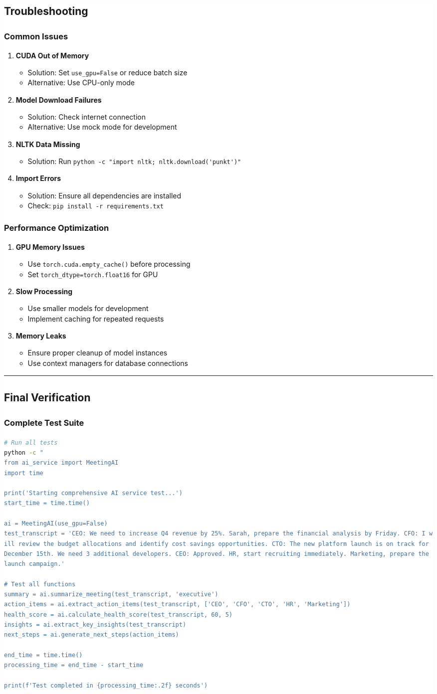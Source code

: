 
## Troubleshooting

### Common Issues

1. **CUDA Out of Memory**
   - Solution: Set `use_gpu=False` or reduce batch size
   - Alternative: Use CPU-only mode

2. **Model Download Failures**
   - Solution: Check internet connection
   - Alternative: Use mock mode for development

3. **NLTK Data Missing**
   - Solution: Run `python -c "import nltk; nltk.download('punkt')"`

4. **Import Errors**
   - Solution: Ensure all dependencies are installed
   - Check: `pip install -r requirements.txt`

### Performance Optimization

1. **GPU Memory Issues**
   - Use `torch.cuda.empty_cache()` before processing
   - Set `torch_dtype=torch.float16` for GPU

2. **Slow Processing**
   - Use smaller models for development
   - Implement caching for repeated requests

3. **Memory Leaks**
   - Ensure proper cleanup of model instances
   - Use context managers for database connections

---

## Final Verification

### Complete Test Suite
```bash
# Run all tests
python -c "
from ai_service import MeetingAI
import time

print('Starting comprehensive AI service test...')
start_time = time.time()

ai = MeetingAI(use_gpu=False)
test_transcript = 'CEO: We need to increase Q4 revenue by 25%. Sarah, prepare the financial analysis by Friday. CFO: I will review the budget allocations and identify cost savings opportunities. CTO: The new platform launch is on track for December 15th. We need 3 additional developers. CEO: Approved. HR, start recruiting immediately. Marketing, prepare the launch campaign.'

# Test all functions
summary = ai.summarize_meeting(test_transcript, 'executive')
action_items = ai.extract_action_items(test_transcript, ['CEO', 'CFO', 'CTO', 'HR', 'Marketing'])
health_score = ai.calculate_health_score(test_transcript, 60, 5)
insights = ai.extract_key_insights(test_transcript)
next_steps = ai.generate_next_steps(action_items)

end_time = time.time()
processing_time = end_time - start_time

print(f'Test completed in {processing_time:.2f} seconds')
```